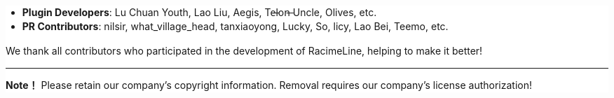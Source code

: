 - **Plugin Developers**: Lu Chuan Youth, Lao Liu, Aegis, Te̶lon̶ Uncle, Olives, etc.
- **PR Contributors**: nilsir, what_village_head, tanxiaoyong, Lucky, So, licy, Lao Bei, Teemo, etc.

We thank all contributors who participated in the development of RacimeLine, helping to make it better!

---
**Note！** Please retain our company’s copyright information. Removal requires our company’s license authorization!